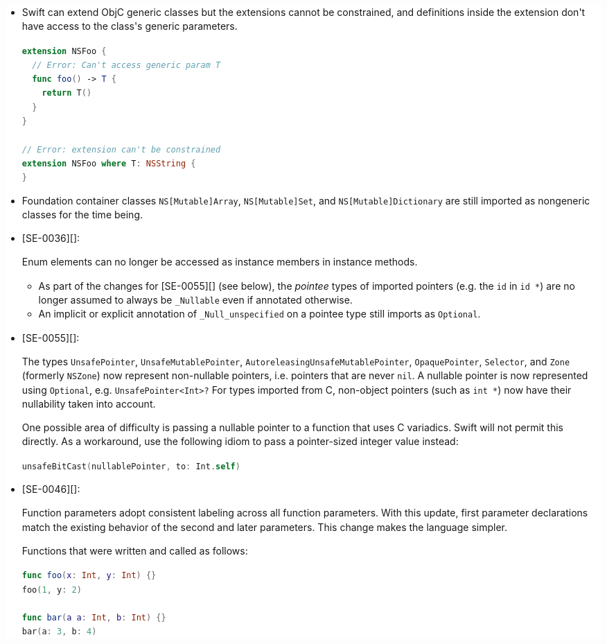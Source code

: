   - Swift can extend ObjC generic classes but the extensions cannot be constrained, and definitions inside the extension don't have access to the class's generic parameters.

    ```swift
    extension NSFoo {
      // Error: Can't access generic param T
      func foo() -> T {
        return T()
      }
    }

    // Error: extension can't be constrained
    extension NSFoo where T: NSString {
    }
    ```

  - Foundation container classes `NS[Mutable]Array`, `NS[Mutable]Set`, and `NS[Mutable]Dictionary` are still imported as nongeneric classes for the time being.

* [SE-0036][]:

  Enum elements can no longer be accessed as instance members in instance methods.

  * As part of the changes for [SE-0055][] (see below), the *pointee* types of imported pointers (e.g. the `id` in `id *`) are no longer assumed to always be `_Nullable` even if annotated otherwise.
  * An implicit or explicit annotation of `_Null_unspecified` on a pointee type still imports as `Optional`.

* [SE-0055][]:

  The types `UnsafePointer`, `UnsafeMutablePointer`,
  `AutoreleasingUnsafeMutablePointer`, `OpaquePointer`, `Selector`, and `Zone` (formerly `NSZone`) now represent non-nullable pointers, i.e. pointers that are never `nil`. A nullable pointer is now represented using `Optional`, e.g. `UnsafePointer<Int>?` For types imported from C, non-object pointers (such as `int *`) now have their nullability taken into account.

  One possible area of difficulty is passing a nullable pointer to a function that uses C variadics. Swift will not permit this directly. As a workaround, use the following idiom to pass a pointer-sized integer value instead:

  ```swift
  unsafeBitCast(nullablePointer, to: Int.self)
  ```

* [SE-0046][]:

  Function parameters adopt consistent labeling across all function parameters. With this update, first parameter declarations match the existing behavior of the second and later parameters. This change makes the language simpler.

  Functions that were written and called as follows:

  ```swift
  func foo(x: Int, y: Int) {}
  foo(1, y: 2)

  func bar(a a: Int, b: Int) {}
  bar(a: 3, b: 4)
  ```
